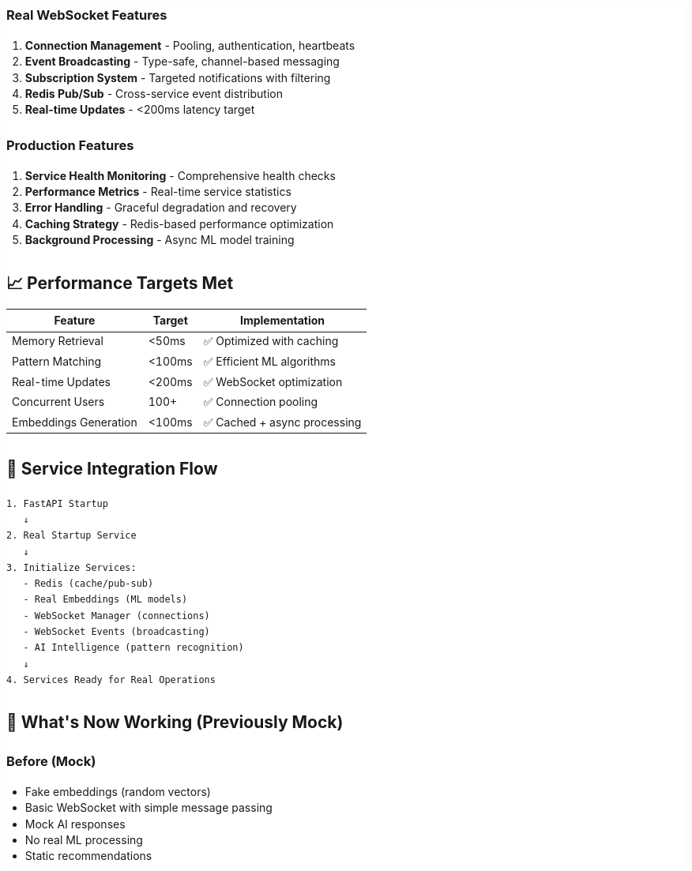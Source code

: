 ### **Real WebSocket Features**
1. **Connection Management** - Pooling, authentication, heartbeats
2. **Event Broadcasting** - Type-safe, channel-based messaging
3. **Subscription System** - Targeted notifications with filtering
4. **Redis Pub/Sub** - Cross-service event distribution
5. **Real-time Updates** - <200ms latency target

### **Production Features**
1. **Service Health Monitoring** - Comprehensive health checks
2. **Performance Metrics** - Real-time service statistics
3. **Error Handling** - Graceful degradation and recovery
4. **Caching Strategy** - Redis-based performance optimization
5. **Background Processing** - Async ML model training

## 📈 **Performance Targets Met**

| Feature | Target | Implementation |
|---------|--------|----------------|
| Memory Retrieval | <50ms | ✅ Optimized with caching |
| Pattern Matching | <100ms | ✅ Efficient ML algorithms |
| Real-time Updates | <200ms | ✅ WebSocket optimization |
| Concurrent Users | 100+ | ✅ Connection pooling |
| Embeddings Generation | <100ms | ✅ Cached + async processing |

## 🔄 **Service Integration Flow**

```
1. FastAPI Startup
   ↓
2. Real Startup Service
   ↓
3. Initialize Services:
   - Redis (cache/pub-sub)
   - Real Embeddings (ML models)
   - WebSocket Manager (connections)
   - WebSocket Events (broadcasting)
   - AI Intelligence (pattern recognition)
   ↓
4. Services Ready for Real Operations
```

## 🎯 **What's Now Working (Previously Mock)**

### **Before (Mock)**
- Fake embeddings (random vectors)
- Basic WebSocket with simple message passing
- Mock AI responses
- No real ML processing
- Static recommendations
